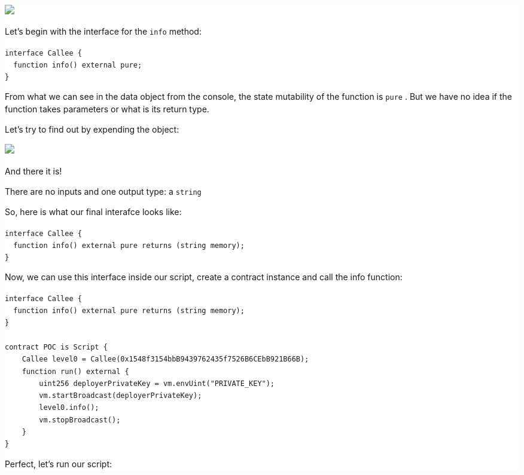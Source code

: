 ![](https://prod-files-secure.s3.us-west-2.amazonaws.com/00345c33-b7f7-443a-aca8-598247fb6d93/21cdd6e7-4290-4a9b-8e3d-d78e2bff585a/Untitled.png?X-Amz-Algorithm=AWS4-HMAC-SHA256&X-Amz-Content-Sha256=UNSIGNED-PAYLOAD&X-Amz-Credential=AKIAT73L2G45HZZMZUHI%2F20240213%2Fus-west-2%2Fs3%2Faws4_request&X-Amz-Date=20240213T104329Z&X-Amz-Expires=3600&X-Amz-Signature=f0c6eb1fd037d5d2aecbbf3a4219bc8450b9dba058180c90e9afda8d9431eb83&X-Amz-SignedHeaders=host&x-id=GetObject)


Let’s begin with the interface for the `info` method:


```solidity
interface Callee {
  function info() external pure;
}
```


From what we can see in the data object from the console, the state mutability of the function is `pure` . But we have no idea if the function takes parameters or what is its return type.


Let’s try to find out by expending the object:


![](https://prod-files-secure.s3.us-west-2.amazonaws.com/00345c33-b7f7-443a-aca8-598247fb6d93/61126dbd-aaff-4eb1-98c2-c145f6f9f58d/Untitled.png?X-Amz-Algorithm=AWS4-HMAC-SHA256&X-Amz-Content-Sha256=UNSIGNED-PAYLOAD&X-Amz-Credential=AKIAT73L2G45HZZMZUHI%2F20240213%2Fus-west-2%2Fs3%2Faws4_request&X-Amz-Date=20240213T104329Z&X-Amz-Expires=3600&X-Amz-Signature=80c2cd5106131492887bc568cdd7cb488c97ae9e05418bff7a8210f835172533&X-Amz-SignedHeaders=host&x-id=GetObject)


And there it is!


There are no inputs and one output type: a `string`


So, here is what our final interafce looks like:


```solidity
interface Callee {
  function info() external pure returns (string memory);
}
```


Now, we can use this interface inside our script, create a contract instance and call the info function:


```solidity
interface Callee {
  function info() external pure returns (string memory);
}

contract POC is Script {
    Callee level0 = Callee(0x1548f3154bbB9439762435f7526B6CEbB921B66B);
    function run() external {
        uint256 deployerPrivateKey = vm.envUint("PRIVATE_KEY");
        vm.startBroadcast(deployerPrivateKey);
        level0.info();
        vm.stopBroadcast();
    }
}
```


Perfect, let’s run our script:
